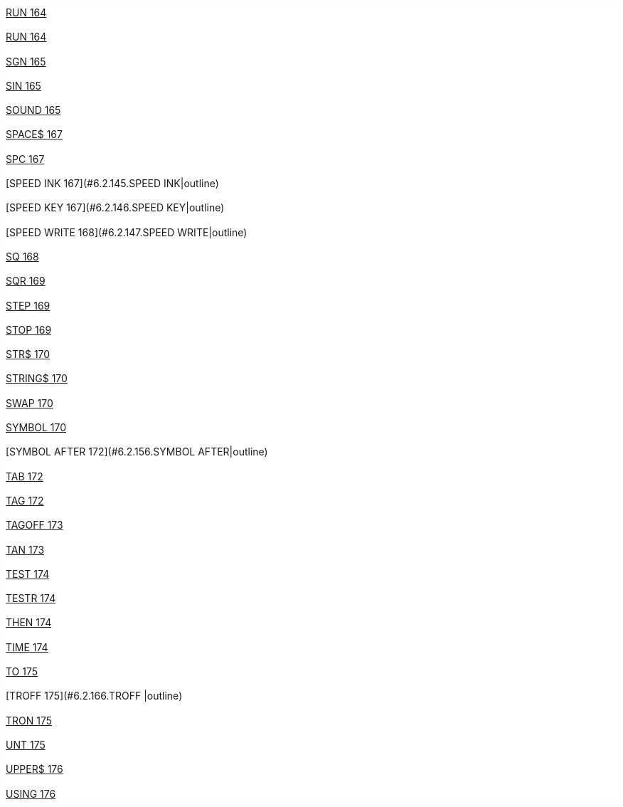 [RUN 164](#6.2.138.RUN|outline)

[RUN 164](#6.2.139.RUN|outline)

[SGN 165](#6.2.140.SGN|outline)

[SIN 165](#6.2.141.SIN|outline)

[SOUND 165](#6.2.142.SOUND|outline)

[SPACE\$ 167](#6.2.143.SPACE$|outline)

[SPC 167](#6.2.144.SPC|outline)

[SPEED INK 167](#6.2.145.SPEED INK|outline)

[SPEED KEY 167](#6.2.146.SPEED KEY|outline)

[SPEED WRITE 168](#6.2.147.SPEED WRITE|outline)

[SQ 168](#6.2.148.SQ|outline)

[SQR 169](#6.2.149.SQR|outline)

[STEP 169](#6.2.150.STEP|outline)

[STOP 169](#6.2.151.STOP|outline)

[STR\$ 170](#6.2.152.STR$|outline)

[STRING\$ 170](#6.2.153.STRING$|outline)

[SWAP 170](#6.2.154.SWAP|outline)

[SYMBOL 170](#6.2.155.SYMBOL|outline)

[SYMBOL AFTER 172](#6.2.156.SYMBOL AFTER|outline)

[TAB 172](#6.2.157.TAB|outline)

[TAG 172](#6.2.158.TAG|outline)

[TAGOFF 173](#6.2.159.TAGOFF|outline)

[TAN 173](#6.2.160.TAN|outline)

[TEST 174](#6.2.161.TEST|outline)

[TESTR 174](#6.2.162.TESTR|outline)

[THEN 174](#6.2.163.THEN|outline)

[TIME 174](#6.2.164.TIME|outline)

[TO 175](#6.2.165.TO|outline)

[TROFF 175](#6.2.166.TROFF |outline)

[TRON 175](#6.2.167.TRON|outline)

[UNT 175](#6.2.168.UNT|outline)

[UPPER\$ 176](#6.2.169.UPPER$|outline)

[USING 176](#6.2.170.USING|outline)
